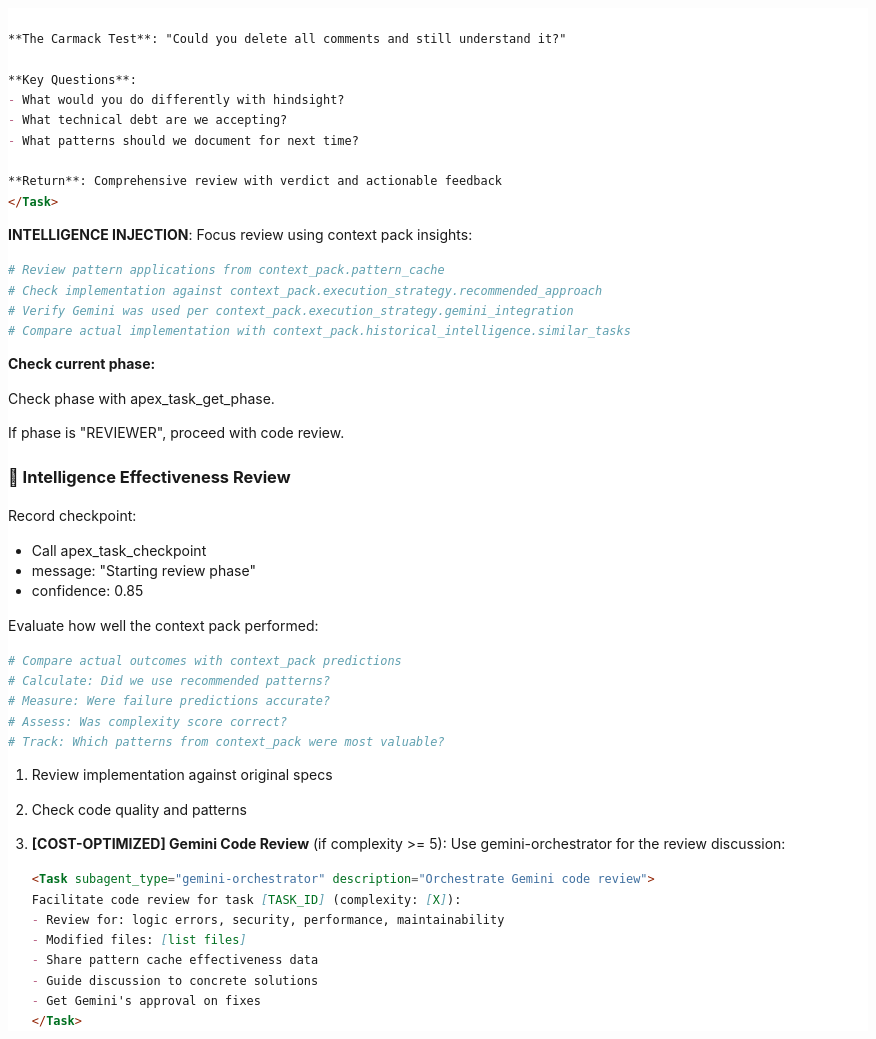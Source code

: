 ```markdown

**The Carmack Test**: "Could you delete all comments and still understand it?"

**Key Questions**:
- What would you do differently with hindsight?
- What technical debt are we accepting?
- What patterns should we document for next time?

**Return**: Comprehensive review with verdict and actionable feedback
</Task>
```

**INTELLIGENCE INJECTION**: Focus review using context pack insights:

```yaml
# Review pattern applications from context_pack.pattern_cache
# Check implementation against context_pack.execution_strategy.recommended_approach
# Verify Gemini was used per context_pack.execution_strategy.gemini_integration
# Compare actual implementation with context_pack.historical_intelligence.similar_tasks
```

**Check current phase:**

Check phase with apex_task_get_phase.

If phase is "REVIEWER", proceed with code review.

### 🧠 Intelligence Effectiveness Review

Record checkpoint:

- Call apex_task_checkpoint
- message: "Starting review phase"
- confidence: 0.85

Evaluate how well the context pack performed:

```yaml
# Compare actual outcomes with context_pack predictions
# Calculate: Did we use recommended patterns?
# Measure: Were failure predictions accurate?
# Assess: Was complexity score correct?
# Track: Which patterns from context_pack were most valuable?
```

1. Review implementation against original specs
2. Check code quality and patterns
3. **[COST-OPTIMIZED] Gemini Code Review** (if complexity >= 5):
   Use gemini-orchestrator for the review discussion:

   ```markdown
   <Task subagent_type="gemini-orchestrator" description="Orchestrate Gemini code review">
   Facilitate code review for task [TASK_ID] (complexity: [X]):
   - Review for: logic errors, security, performance, maintainability
   - Modified files: [list files]
   - Share pattern cache effectiveness data
   - Guide discussion to concrete solutions
   - Get Gemini's approval on fixes
   </Task>
   ```
